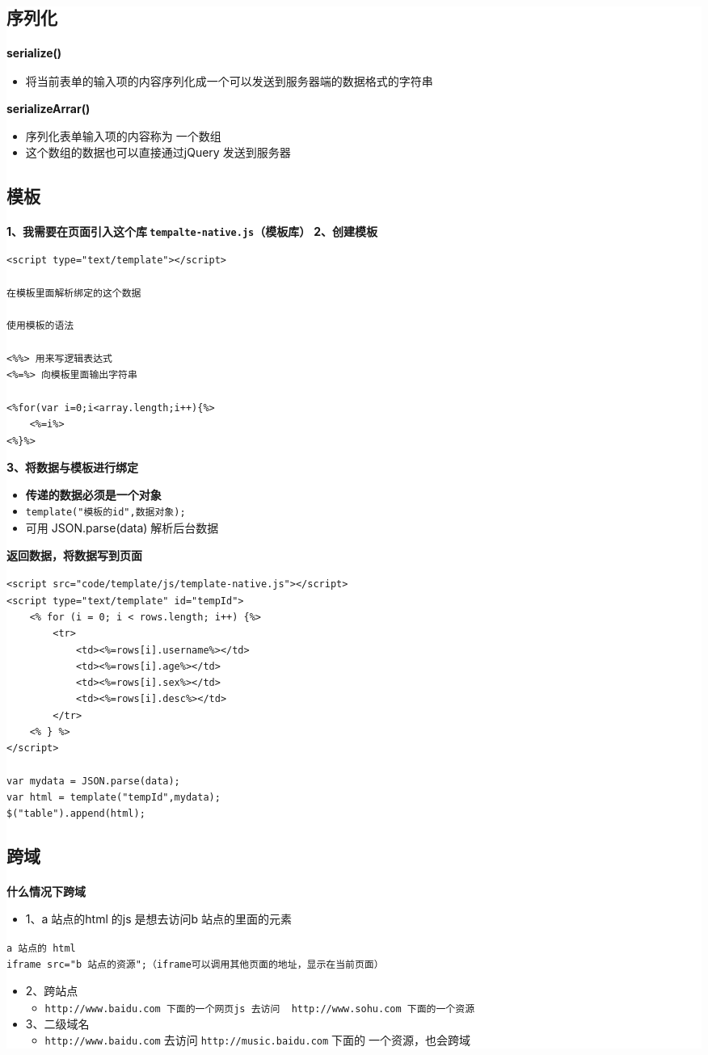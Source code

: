 
## 序列化
**serialize()**
- 将当前表单的输入项的内容序列化成一个可以发送到服务器端的数据格式的字符串

**serializeArrar()**
- 序列化表单输入项的内容称为 一个数组
- 这个数组的数据也可以直接通过jQuery 发送到服务器


## 模板
**1、我需要在页面引入这个库 `tempalte-native.js`（模板库）**
**2、创建模板**
```
<script type="text/template"></script>

在模板里面解析绑定的这个数据

使用模板的语法

<%%> 用来写逻辑表达式
<%=%> 向模板里面输出字符串

<%for(var i=0;i<array.length;i++){%>
    <%=i%>
<%}%>
```
**3、将数据与模板进行绑定**
- **传递的数据必须是一个对象**
- `template("模板的id",数据对象);`
- 可用   JSON.parse(data)  解析后台数据

**返回数据，将数据写到页面**
```
<script src="code/template/js/template-native.js"></script>
<script type="text/template" id="tempId">
    <% for (i = 0; i < rows.length; i++) {%>
        <tr>
            <td><%=rows[i].username%></td>
            <td><%=rows[i].age%></td>
            <td><%=rows[i].sex%></td>
            <td><%=rows[i].desc%></td>
        </tr>
    <% } %>
</script>

var mydata = JSON.parse(data);
var html = template("tempId",mydata);
$("table").append(html);
```


## 跨域
**什么情况下跨域**
- 1、a 站点的html 的js 是想去访问b 站点的里面的元素
```
a 站点的 html
iframe src="b 站点的资源";（iframe可以调用其他页面的地址，显示在当前页面）
```
- 2、跨站点
  - `http://www.baidu.com 下面的一个网页js 去访问  http://www.sohu.com 下面的一个资源`
- 3、二级域名
  - `http://www.baidu.com` 去访问  `http://music.baidu.com` 下面的 一个资源，也会跨域

